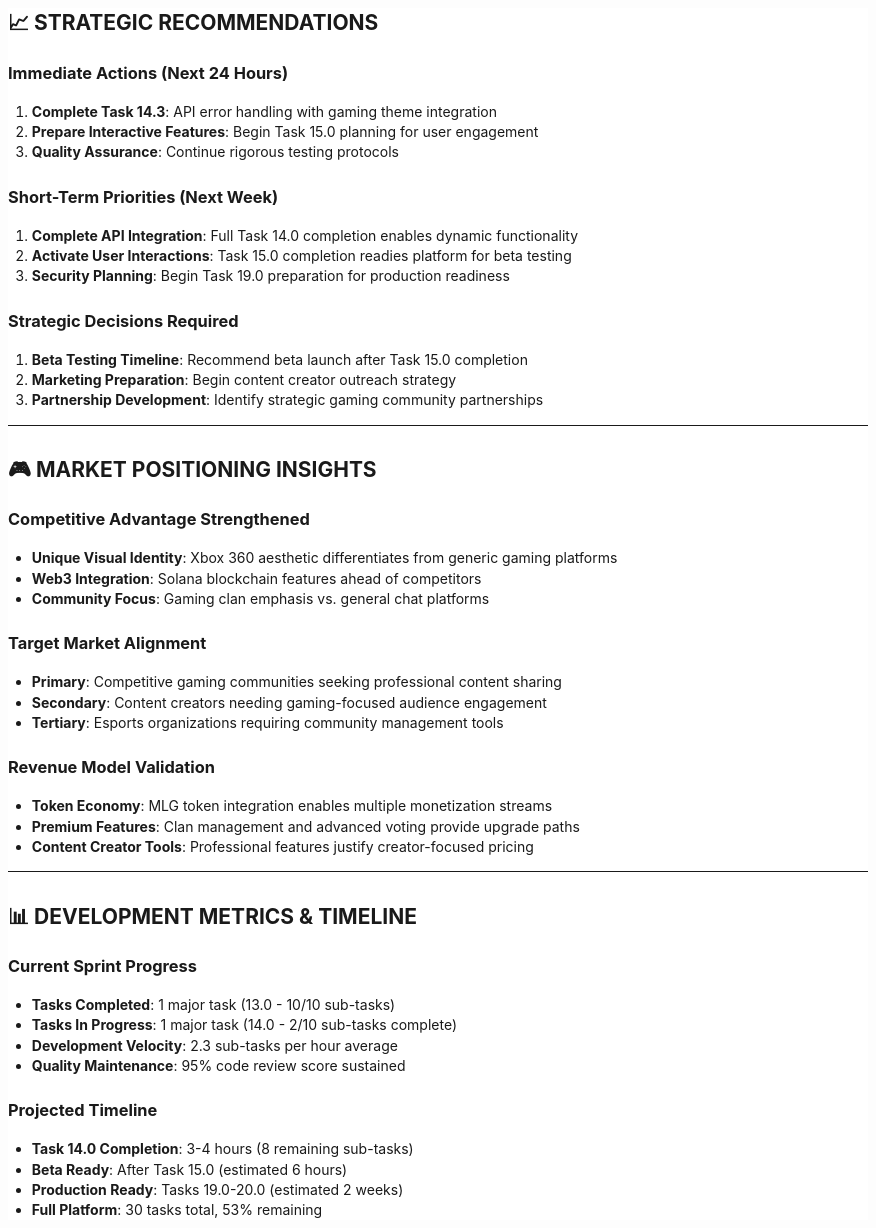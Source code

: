 
## 📈 **STRATEGIC RECOMMENDATIONS**

### Immediate Actions (Next 24 Hours)
1. **Complete Task 14.3**: API error handling with gaming theme integration
2. **Prepare Interactive Features**: Begin Task 15.0 planning for user engagement
3. **Quality Assurance**: Continue rigorous testing protocols

### Short-Term Priorities (Next Week)
1. **Complete API Integration**: Full Task 14.0 completion enables dynamic functionality
2. **Activate User Interactions**: Task 15.0 completion readies platform for beta testing
3. **Security Planning**: Begin Task 19.0 preparation for production readiness

### Strategic Decisions Required
1. **Beta Testing Timeline**: Recommend beta launch after Task 15.0 completion
2. **Marketing Preparation**: Begin content creator outreach strategy
3. **Partnership Development**: Identify strategic gaming community partnerships

---

## 🎮 **MARKET POSITIONING INSIGHTS**

### Competitive Advantage Strengthened
- **Unique Visual Identity**: Xbox 360 aesthetic differentiates from generic gaming platforms
- **Web3 Integration**: Solana blockchain features ahead of competitors
- **Community Focus**: Gaming clan emphasis vs. general chat platforms

### Target Market Alignment
- **Primary**: Competitive gaming communities seeking professional content sharing
- **Secondary**: Content creators needing gaming-focused audience engagement
- **Tertiary**: Esports organizations requiring community management tools

### Revenue Model Validation
- **Token Economy**: MLG token integration enables multiple monetization streams
- **Premium Features**: Clan management and advanced voting provide upgrade paths
- **Content Creator Tools**: Professional features justify creator-focused pricing

---

## 📊 **DEVELOPMENT METRICS & TIMELINE**

### Current Sprint Progress
- **Tasks Completed**: 1 major task (13.0 - 10/10 sub-tasks)
- **Tasks In Progress**: 1 major task (14.0 - 2/10 sub-tasks complete)
- **Development Velocity**: 2.3 sub-tasks per hour average
- **Quality Maintenance**: 95% code review score sustained

### Projected Timeline
- **Task 14.0 Completion**: 3-4 hours (8 remaining sub-tasks)
- **Beta Ready**: After Task 15.0 (estimated 6 hours)
- **Production Ready**: Tasks 19.0-20.0 (estimated 2 weeks)
- **Full Platform**: 30 tasks total, 53% remaining
